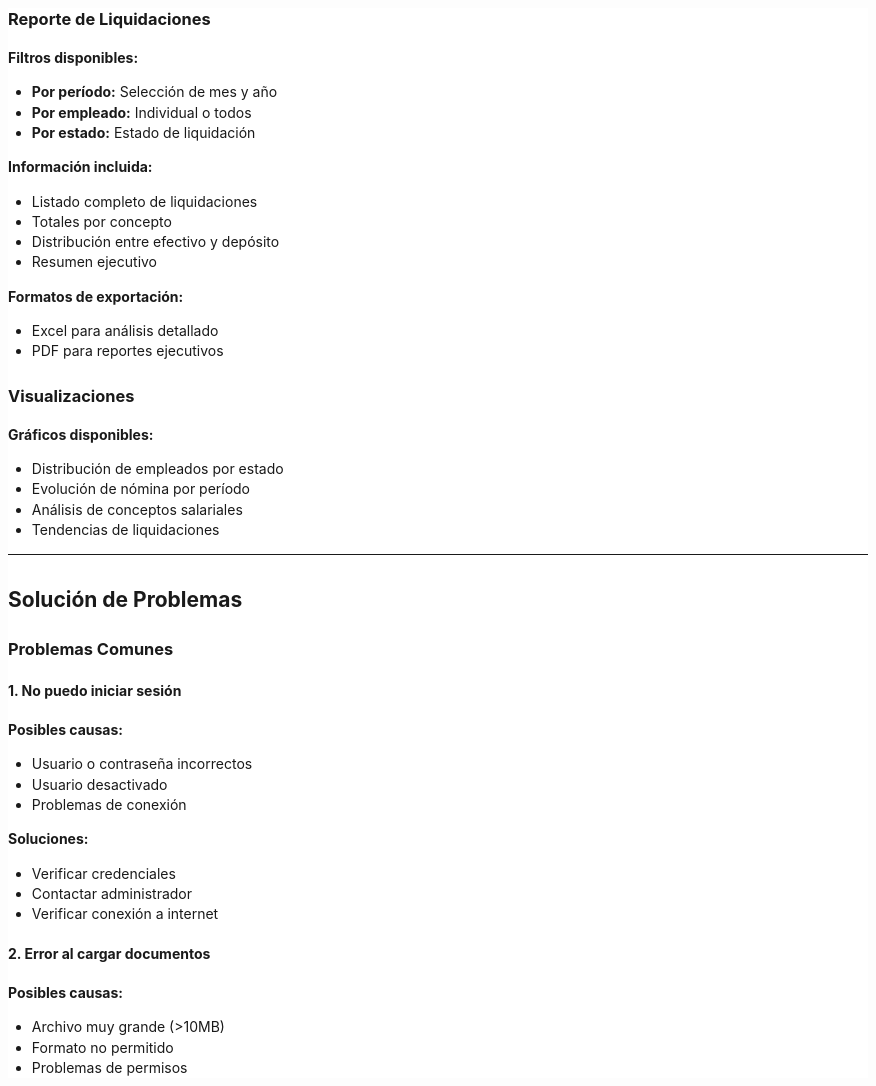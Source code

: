 ### Reporte de Liquidaciones

**Filtros disponibles:**

- **Por período:** Selección de mes y año
- **Por empleado:** Individual o todos
- **Por estado:** Estado de liquidación

**Información incluida:**

- Listado completo de liquidaciones
- Totales por concepto
- Distribución entre efectivo y depósito
- Resumen ejecutivo

**Formatos de exportación:**

- Excel para análisis detallado
- PDF para reportes ejecutivos

### Visualizaciones

**Gráficos disponibles:**

- Distribución de empleados por estado
- Evolución de nómina por período
- Análisis de conceptos salariales
- Tendencias de liquidaciones

---

## Solución de Problemas

### Problemas Comunes

#### 1. No puedo iniciar sesión

**Posibles causas:**

- Usuario o contraseña incorrectos
- Usuario desactivado
- Problemas de conexión

**Soluciones:**

- Verificar credenciales
- Contactar administrador
- Verificar conexión a internet

#### 2. Error al cargar documentos

**Posibles causas:**

- Archivo muy grande (>10MB)
- Formato no permitido
- Problemas de permisos
